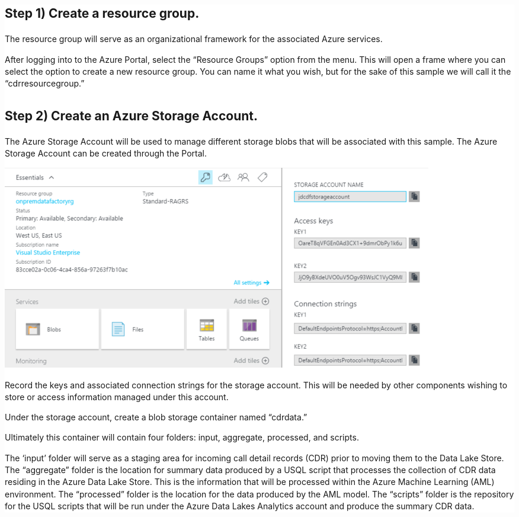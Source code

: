 Step 1) Create a resource group.
-----------------------------------------

The resource group will serve as an organizational framework for the
associated Azure services.

After logging into to the Azure Portal, select the “Resource Groups”
option from the menu. This will open a frame where you can select the
option to create a new resource group. You can name it what you wish,
but for the sake of this sample we will call it the “cdrresourcegroup.”

Step 2) Create an Azure Storage Account.
-----------------------------------------

The Azure Storage Account will be used to manage different storage blobs
that will be associated with this sample. The Azure Storage Account can
be created through the Portal.

![](media/storageAccount.png)

Record the keys and associated connection strings for the storage
account. This will be needed by other components wishing to store or
access information managed under this account.

Under the storage account, create a blob storage container named
“cdrdata.”

Ultimately this container will contain four folders: input, aggregate,
processed, and scripts.

The ‘input’ folder will serve as a staging area for incoming call detail
records (CDR) prior to moving them to the Data Lake Store. The
“aggregate” folder is the location for summary data produced by a USQL
script that processes the collection of CDR data residing in the Azure
Data Lake Store. This is the information that will be processed within
the Azure Machine Learning (AML) environment. The “processed” folder is
the location for the data produced by the AML model. The “scripts”
folder is the repository for the USQL scripts that will be run under the
Azure Data Lakes Analytics account and produce the summary CDR data.
